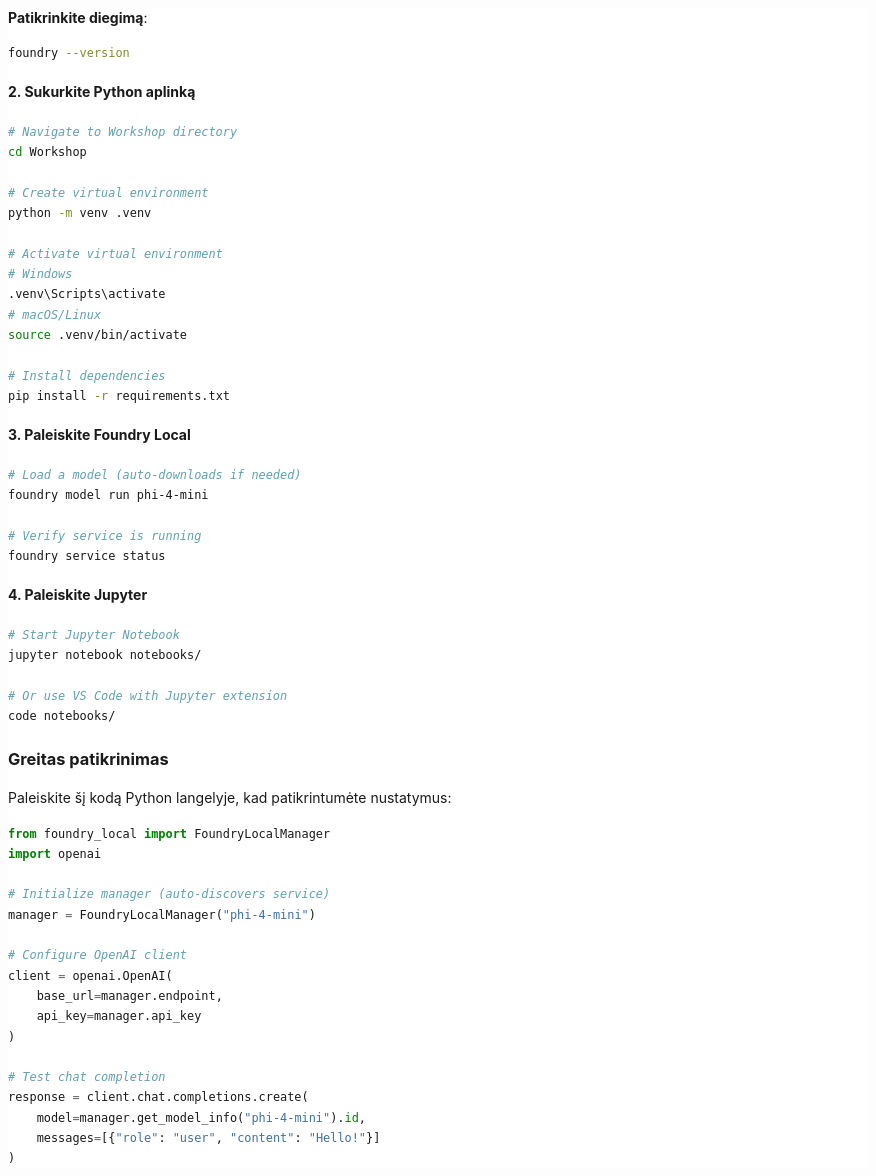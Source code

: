**Patikrinkite diegimą**:
```bash
foundry --version
```

#### 2. Sukurkite Python aplinką

```bash
# Navigate to Workshop directory
cd Workshop

# Create virtual environment
python -m venv .venv

# Activate virtual environment
# Windows
.venv\Scripts\activate
# macOS/Linux
source .venv/bin/activate

# Install dependencies
pip install -r requirements.txt
```

#### 3. Paleiskite Foundry Local

```bash
# Load a model (auto-downloads if needed)
foundry model run phi-4-mini

# Verify service is running
foundry service status
```

#### 4. Paleiskite Jupyter

```bash
# Start Jupyter Notebook
jupyter notebook notebooks/

# Or use VS Code with Jupyter extension
code notebooks/
```

### Greitas patikrinimas

Paleiskite šį kodą Python langelyje, kad patikrintumėte nustatymus:

```python
from foundry_local import FoundryLocalManager
import openai

# Initialize manager (auto-discovers service)
manager = FoundryLocalManager("phi-4-mini")

# Configure OpenAI client
client = openai.OpenAI(
    base_url=manager.endpoint,
    api_key=manager.api_key
)

# Test chat completion
response = client.chat.completions.create(
    model=manager.get_model_info("phi-4-mini").id,
    messages=[{"role": "user", "content": "Hello!"}]
)

```